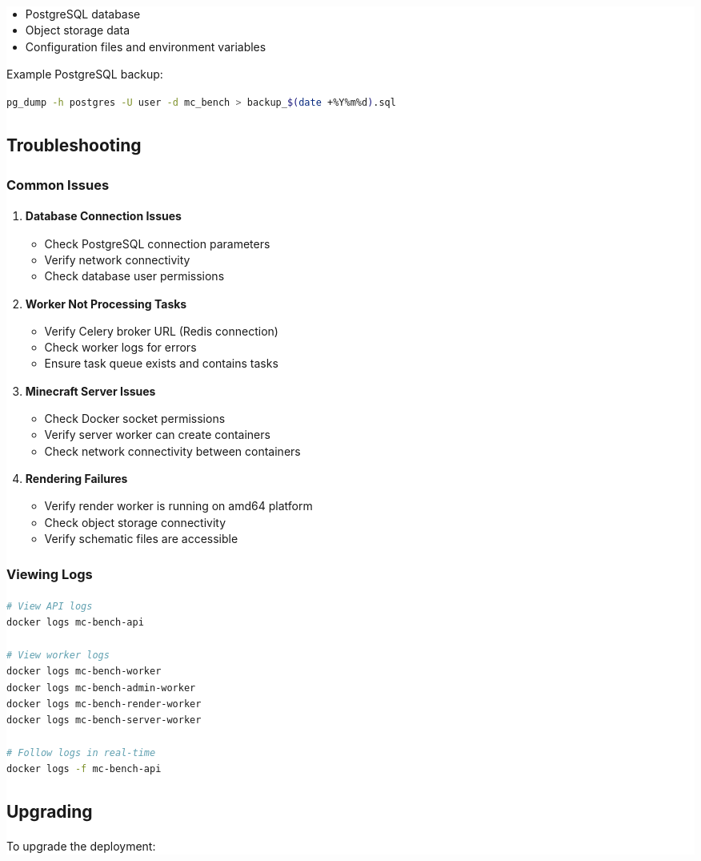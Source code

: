 - PostgreSQL database
- Object storage data
- Configuration files and environment variables

Example PostgreSQL backup:

```bash
pg_dump -h postgres -U user -d mc_bench > backup_$(date +%Y%m%d).sql
```

## Troubleshooting

### Common Issues

1. **Database Connection Issues**
   - Check PostgreSQL connection parameters
   - Verify network connectivity
   - Check database user permissions

2. **Worker Not Processing Tasks**
   - Verify Celery broker URL (Redis connection)
   - Check worker logs for errors
   - Ensure task queue exists and contains tasks

3. **Minecraft Server Issues**
   - Check Docker socket permissions
   - Verify server worker can create containers
   - Check network connectivity between containers

4. **Rendering Failures**
   - Verify render worker is running on amd64 platform
   - Check object storage connectivity
   - Verify schematic files are accessible

### Viewing Logs

```bash
# View API logs
docker logs mc-bench-api

# View worker logs
docker logs mc-bench-worker
docker logs mc-bench-admin-worker
docker logs mc-bench-render-worker
docker logs mc-bench-server-worker

# Follow logs in real-time
docker logs -f mc-bench-api
```

## Upgrading

To upgrade the deployment:
